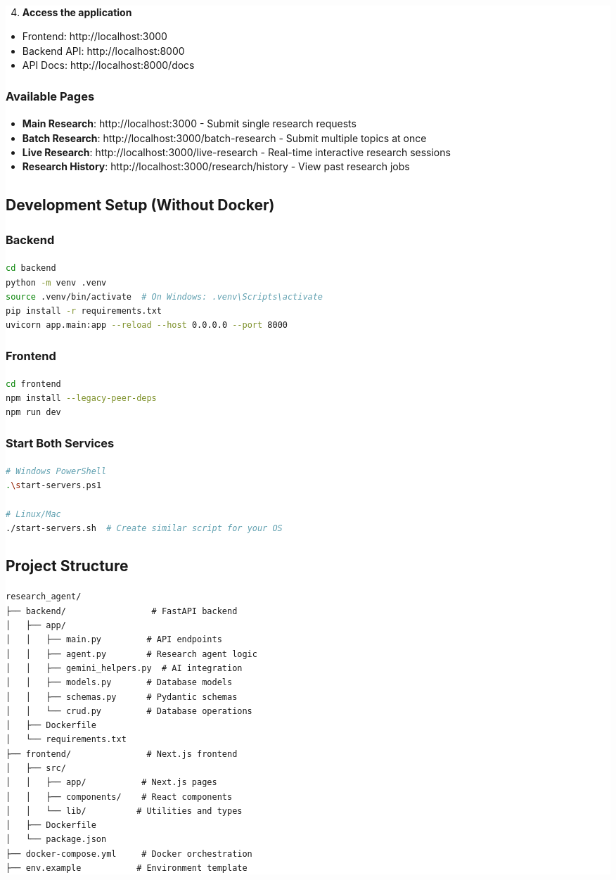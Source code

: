 4. **Access the application**
- Frontend: http://localhost:3000
- Backend API: http://localhost:8000
- API Docs: http://localhost:8000/docs

### Available Pages

- **Main Research**: http://localhost:3000 - Submit single research requests
- **Batch Research**: http://localhost:3000/batch-research - Submit multiple topics at once
- **Live Research**: http://localhost:3000/live-research - Real-time interactive research sessions
- **Research History**: http://localhost:3000/research/history - View past research jobs

## Development Setup (Without Docker)

### Backend

```bash
cd backend
python -m venv .venv
source .venv/bin/activate  # On Windows: .venv\Scripts\activate
pip install -r requirements.txt
uvicorn app.main:app --reload --host 0.0.0.0 --port 8000
```

### Frontend

```bash
cd frontend
npm install --legacy-peer-deps
npm run dev
```

### Start Both Services

```bash
# Windows PowerShell
.\start-servers.ps1

# Linux/Mac
./start-servers.sh  # Create similar script for your OS
```

## Project Structure

```
research_agent/
├── backend/                 # FastAPI backend
│   ├── app/
│   │   ├── main.py         # API endpoints
│   │   ├── agent.py        # Research agent logic
│   │   ├── gemini_helpers.py  # AI integration
│   │   ├── models.py       # Database models
│   │   ├── schemas.py      # Pydantic schemas
│   │   └── crud.py         # Database operations
│   ├── Dockerfile
│   └── requirements.txt
├── frontend/               # Next.js frontend
│   ├── src/
│   │   ├── app/           # Next.js pages
│   │   ├── components/    # React components
│   │   └── lib/          # Utilities and types
│   ├── Dockerfile
│   └── package.json
├── docker-compose.yml     # Docker orchestration
├── env.example           # Environment template
```